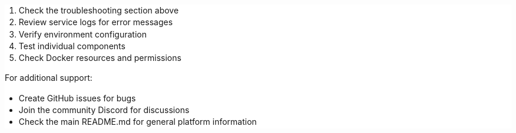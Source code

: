 1. Check the troubleshooting section above
2. Review service logs for error messages
3. Verify environment configuration
4. Test individual components
5. Check Docker resources and permissions

For additional support:
- Create GitHub issues for bugs
- Join the community Discord for discussions
- Check the main README.md for general platform information
